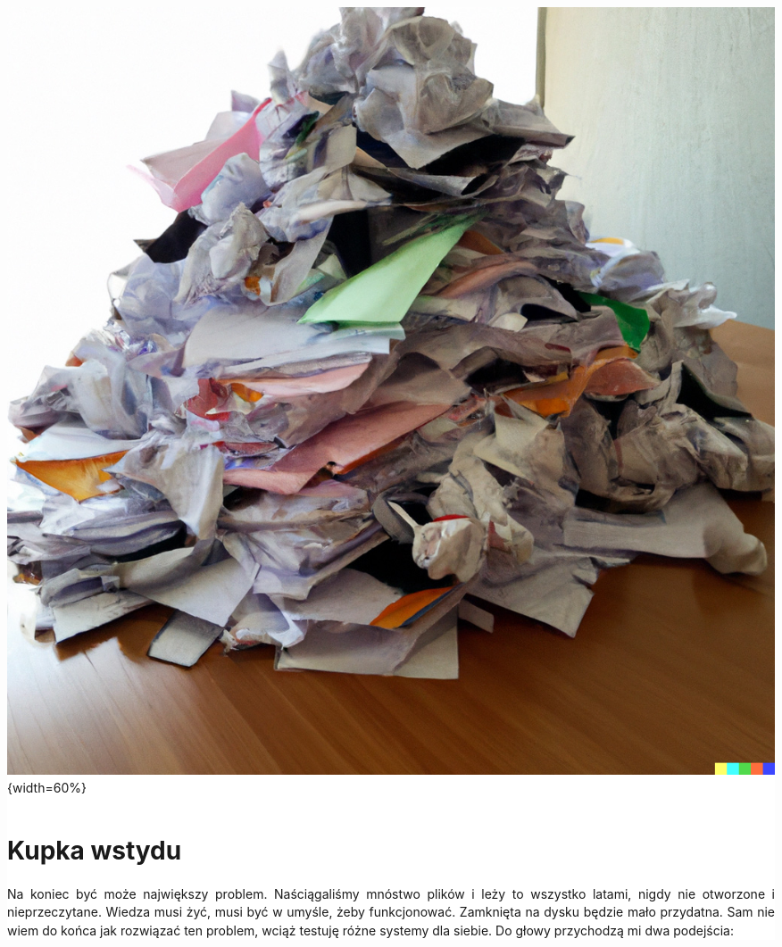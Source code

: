 ![“The pile of shame” - DALL-E](dal6.jpg){width=60%} 

# Kupka wstydu

<p align="justify">
Na koniec być może największy problem. Naściągaliśmy mnóstwo plików i leży to wszystko latami, nigdy nie otworzone i nieprzeczytane. Wiedza musi żyć, musi być w umyśle, żeby funkcjonować. Zamknięta na dysku będzie mało przydatna. Sam nie wiem do końca jak rozwiązać ten problem, wciąż testuję różne systemy dla siebie. Do głowy przychodzą mi dwa podejścia:</p>

